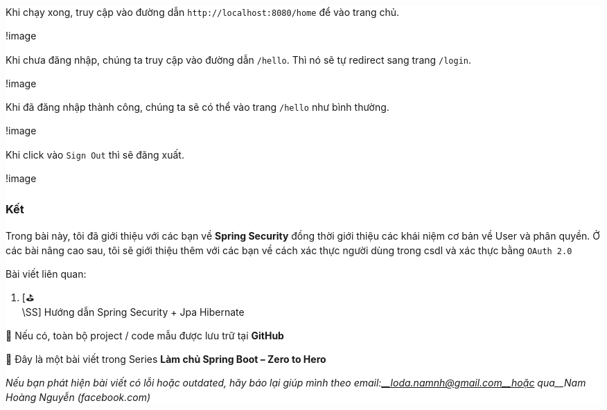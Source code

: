 Khi chạy xong, truy cập vào đường dẫn `http://localhost:8080/home` để vào trang chủ.

!image

Khi chưa đăng nhập, chúng ta truy cập vào đường dẫn `/hello`. Thì nó sẽ tự redirect sang trang `/login`.

!image

Khi đã đăng nhập thành công, chúng ta sẽ có thể vào trang `/hello` như bình thường.

!image

Khi click vào `Sign Out` thì sẽ đăng xuất.

!image

### **Kết**

Trong bài này, tôi đã giới thiệu với các bạn về **Spring Security** đồng thời giới thiệu các khái niệm cơ bản về User và phân quyền. Ở các bài nâng cao sau, tôi sẽ giới thiệu thêm với các bạn về cách xác thực người dùng trong csdl và xác thực bằng `OAuth 2.0`

Bài viết liên quan:

1. [⛳\
\SS\] Hướng dẫn Spring Security + Jpa Hibernate

💁 Nếu có, toàn bộ project / code mẫu được lưu trữ tại **GitHub**

🌟 Đây là một bài viết trong Series **Làm chủ Spring Boot – Zero to Hero**

_Nếu bạn phát hiện bài viết có lỗi hoặc outdated, hãy báo lại giúp mình theo email:__loda.namnh@gmail.com__hoặc qua__Nam Hoàng Nguyễn (facebook.com)_






